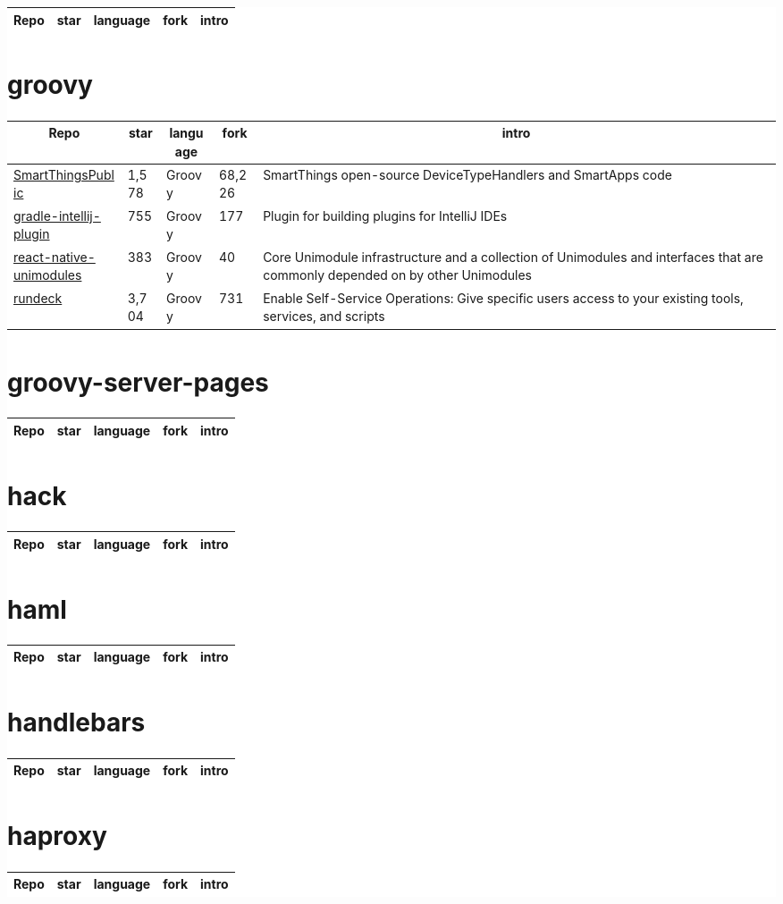 Repo|star|language|fork|intro
-|-|-|-|-



# groovy

Repo|star|language|fork|intro
-|-|-|-|-
[SmartThingsPublic](https://github.com/SmartThingsCommunity/SmartThingsPublic)|1,578|Groovy|68,226|SmartThings open-source DeviceTypeHandlers and SmartApps code
[gradle-intellij-plugin](https://github.com/JetBrains/gradle-intellij-plugin)|755|Groovy|177|Plugin for building plugins for IntelliJ IDEs
[react-native-unimodules](https://github.com/unimodules/react-native-unimodules)|383|Groovy|40|Core Unimodule infrastructure and a collection of Unimodules and interfaces that are commonly depended on by other Unimodules
[rundeck](https://github.com/rundeck/rundeck)|3,704|Groovy|731|Enable Self-Service Operations: Give specific users access to your existing tools, services, and scripts


# groovy-server-pages

Repo|star|language|fork|intro
-|-|-|-|-



# hack

Repo|star|language|fork|intro
-|-|-|-|-



# haml

Repo|star|language|fork|intro
-|-|-|-|-



# handlebars

Repo|star|language|fork|intro
-|-|-|-|-



# haproxy

Repo|star|language|fork|intro
-|-|-|-|-

